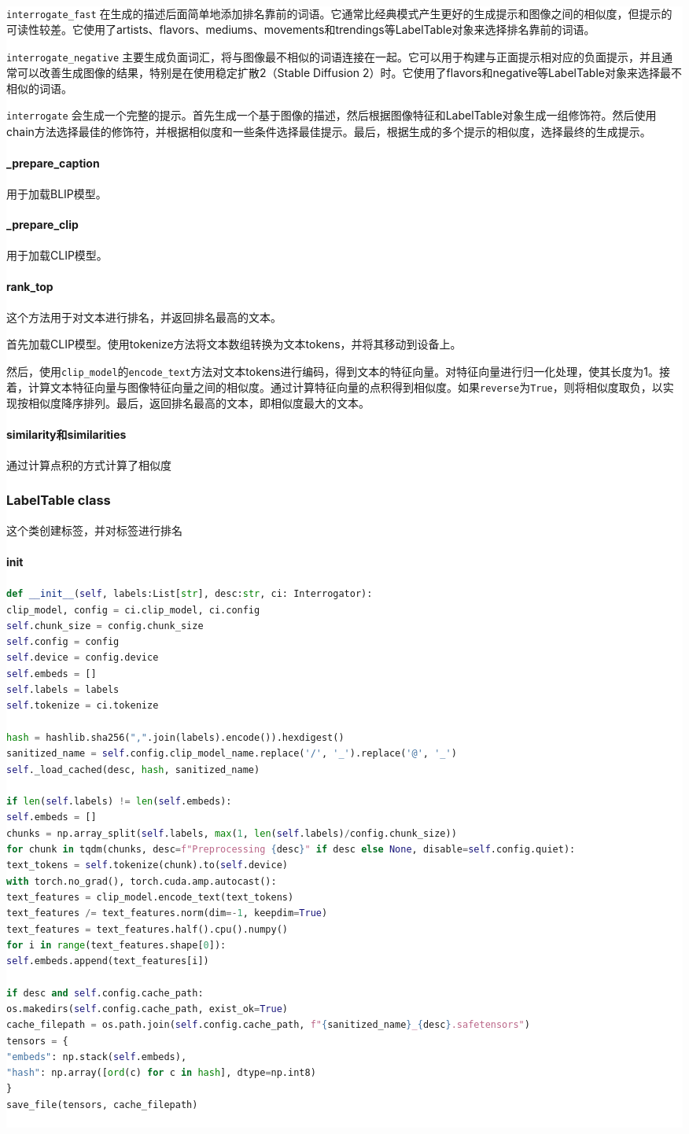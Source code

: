 `interrogate_fast` 在生成的描述后面简单地添加排名靠前的词语。它通常比经典模式产生更好的生成提示和图像之间的相似度，但提示的可读性较差。它使用了artists、flavors、mediums、movements和trendings等LabelTable对象来选择排名靠前的词语。

`interrogate_negative` 主要生成负面词汇，将与图像最不相似的词语连接在一起。它可以用于构建与正面提示相对应的负面提示，并且通常可以改善生成图像的结果，特别是在使用稳定扩散2（Stable Diffusion 2）时。它使用了flavors和negative等LabelTable对象来选择最不相似的词语。

`interrogate` 会生成一个完整的提示。首先生成一个基于图像的描述，然后根据图像特征和LabelTable对象生成一组修饰符。然后使用chain方法选择最佳的修饰符，并根据相似度和一些条件选择最佳提示。最后，根据生成的多个提示的相似度，选择最终的生成提示。

#### _prepare_caption
用于加载BLIP模型。

#### _prepare_clip
用于加载CLIP模型。

#### rank_top
这个方法用于对文本进行排名，并返回排名最高的文本。

首先加载CLIP模型。使用tokenize方法将文本数组转换为文本tokens，并将其移动到设备上。

然后，使用`clip_model`的`encode_text`方法对文本tokens进行编码，得到文本的特征向量。对特征向量进行归一化处理，使其长度为1。接着，计算文本特征向量与图像特征向量之间的相似度。通过计算特征向量的点积得到相似度。如果`reverse`为`True`，则将相似度取负，以实现按相似度降序排列。最后，返回排名最高的文本，即相似度最大的文本。

#### similarity和similarities
通过计算点积的方式计算了相似度

### LabelTable class
这个类创建标签，并对标签进行排名

#### __init__ 
```python
def __init__(self, labels:List[str], desc:str, ci: Interrogator):
clip_model, config = ci.clip_model, ci.config
self.chunk_size = config.chunk_size
self.config = config
self.device = config.device
self.embeds = []
self.labels = labels
self.tokenize = ci.tokenize
  
hash = hashlib.sha256(",".join(labels).encode()).hexdigest()
sanitized_name = self.config.clip_model_name.replace('/', '_').replace('@', '_')
self._load_cached(desc, hash, sanitized_name)
  
if len(self.labels) != len(self.embeds):
self.embeds = []
chunks = np.array_split(self.labels, max(1, len(self.labels)/config.chunk_size))
for chunk in tqdm(chunks, desc=f"Preprocessing {desc}" if desc else None, disable=self.config.quiet):
text_tokens = self.tokenize(chunk).to(self.device)
with torch.no_grad(), torch.cuda.amp.autocast():
text_features = clip_model.encode_text(text_tokens)
text_features /= text_features.norm(dim=-1, keepdim=True)
text_features = text_features.half().cpu().numpy()
for i in range(text_features.shape[0]):
self.embeds.append(text_features[i])
  
if desc and self.config.cache_path:
os.makedirs(self.config.cache_path, exist_ok=True)
cache_filepath = os.path.join(self.config.cache_path, f"{sanitized_name}_{desc}.safetensors")
tensors = {
"embeds": np.stack(self.embeds),
"hash": np.array([ord(c) for c in hash], dtype=np.int8)
}
save_file(tensors, cache_filepath)
  
```